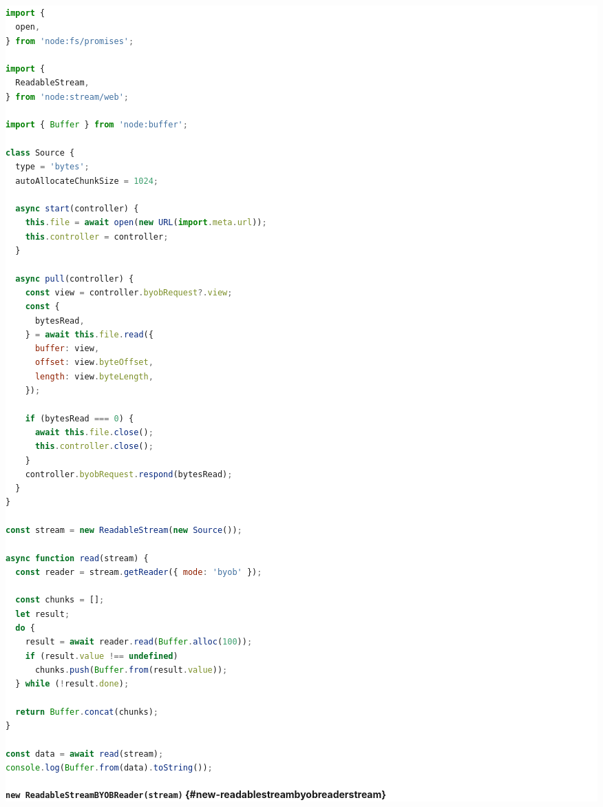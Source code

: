 ```js [ESM]
import {
  open,
} from 'node:fs/promises';

import {
  ReadableStream,
} from 'node:stream/web';

import { Buffer } from 'node:buffer';

class Source {
  type = 'bytes';
  autoAllocateChunkSize = 1024;

  async start(controller) {
    this.file = await open(new URL(import.meta.url));
    this.controller = controller;
  }

  async pull(controller) {
    const view = controller.byobRequest?.view;
    const {
      bytesRead,
    } = await this.file.read({
      buffer: view,
      offset: view.byteOffset,
      length: view.byteLength,
    });

    if (bytesRead === 0) {
      await this.file.close();
      this.controller.close();
    }
    controller.byobRequest.respond(bytesRead);
  }
}

const stream = new ReadableStream(new Source());

async function read(stream) {
  const reader = stream.getReader({ mode: 'byob' });

  const chunks = [];
  let result;
  do {
    result = await reader.read(Buffer.alloc(100));
    if (result.value !== undefined)
      chunks.push(Buffer.from(result.value));
  } while (!result.done);

  return Buffer.concat(chunks);
}

const data = await read(stream);
console.log(Buffer.from(data).toString());
```
#### `new ReadableStreamBYOBReader(stream)` {#new-readablestreambyobreaderstream}
